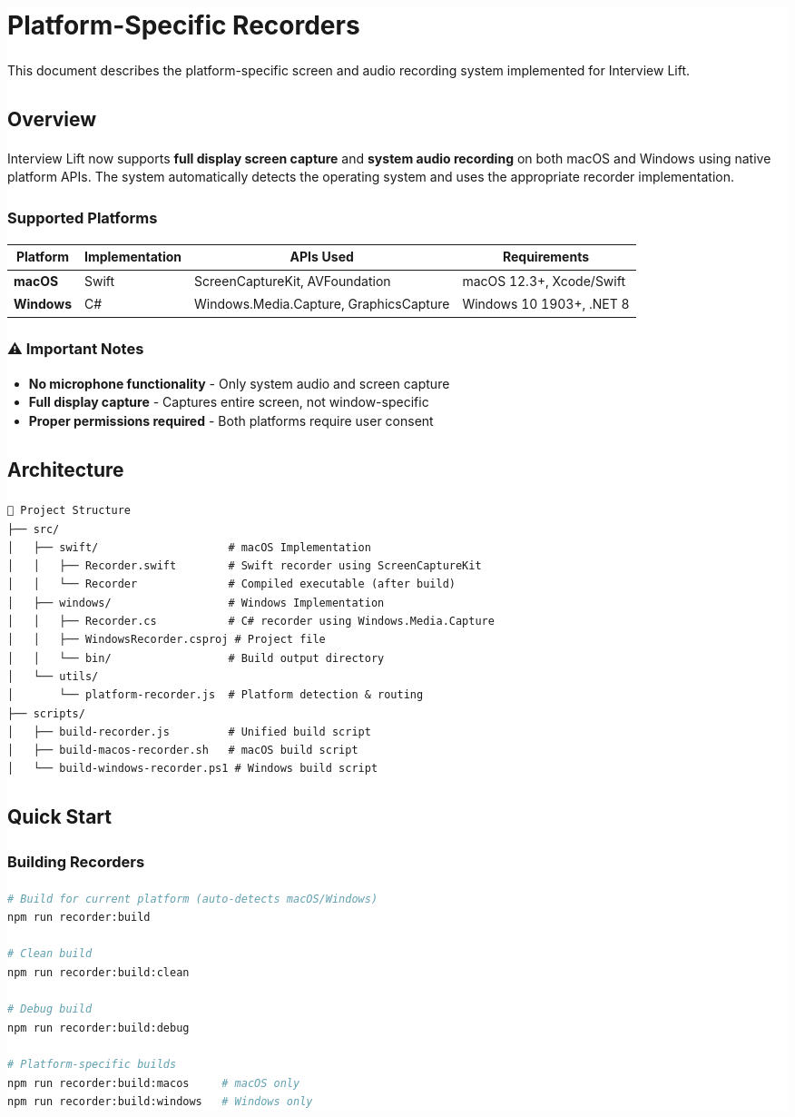 # Platform-Specific Recorders

This document describes the platform-specific screen and audio recording system implemented for Interview Lift.

## Overview

Interview Lift now supports **full display screen capture** and **system audio recording** on both macOS and Windows using native platform APIs. The system automatically detects the operating system and uses the appropriate recorder implementation.

### Supported Platforms

| Platform | Implementation | APIs Used | Requirements |
|----------|----------------|-----------|--------------|
| **macOS** | Swift | ScreenCaptureKit, AVFoundation | macOS 12.3+, Xcode/Swift |
| **Windows** | C# | Windows.Media.Capture, GraphicsCapture | Windows 10 1903+, .NET 8 |

### ⚠️ Important Notes

- **No microphone functionality** - Only system audio and screen capture
- **Full display capture** - Captures entire screen, not window-specific
- **Proper permissions required** - Both platforms require user consent

## Architecture

```
📁 Project Structure
├── src/
│   ├── swift/                    # macOS Implementation
│   │   ├── Recorder.swift        # Swift recorder using ScreenCaptureKit
│   │   └── Recorder              # Compiled executable (after build)
│   ├── windows/                  # Windows Implementation
│   │   ├── Recorder.cs           # C# recorder using Windows.Media.Capture
│   │   ├── WindowsRecorder.csproj # Project file
│   │   └── bin/                  # Build output directory
│   └── utils/
│       └── platform-recorder.js  # Platform detection & routing
├── scripts/
│   ├── build-recorder.js         # Unified build script
│   ├── build-macos-recorder.sh   # macOS build script
│   └── build-windows-recorder.ps1 # Windows build script
```

## Quick Start

### Building Recorders

```bash
# Build for current platform (auto-detects macOS/Windows)
npm run recorder:build

# Clean build
npm run recorder:build:clean

# Debug build
npm run recorder:build:debug

# Platform-specific builds
npm run recorder:build:macos     # macOS only
npm run recorder:build:windows   # Windows only
```